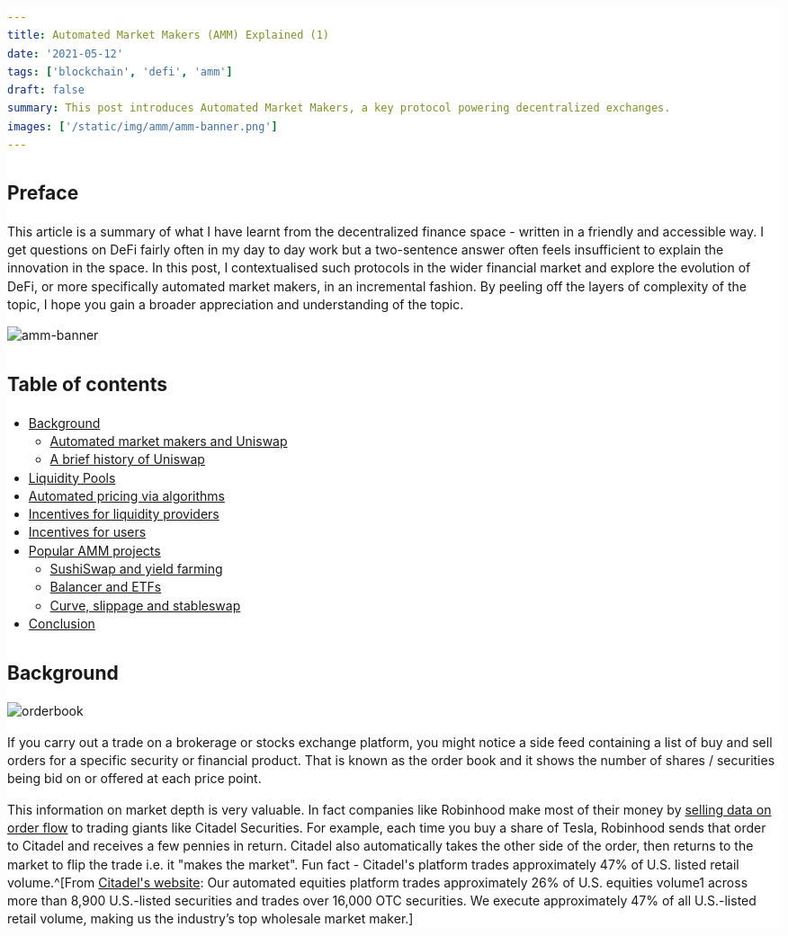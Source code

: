 ```yaml
---
title: Automated Market Makers (AMM) Explained (1)
date: '2021-05-12'
tags: ['blockchain', 'defi', 'amm']
draft: false
summary: This post introduces Automated Market Makers, a key protocol powering decentralized exchanges.
images: ['/static/img/amm/amm-banner.png']
---
```


## Preface

This article is a summary of what I have learnt from the decentralized finance space - written in a friendly and accessible way. I get questions on DeFi fairly often in my day to day work but a two-sentence answer often feels insufficient to explain the innovation in the space. In this post, I contextualised such protocols in the wider financial market and explore the evolution of DeFi, or more specifically automated market makers, in an incremental fashion. By peeling off the layers of complexity of the topic, I hope you gain a broader appreciation and understanding of the topic.

![amm-banner](/static/images/amm/amm-banner.png)

## Table of contents

- [Background](#background)
  - [Automated market makers and Uniswap](#automated-market-makers-and-uniswap)
  - [A brief history of Uniswap](#a-brief-history-of-uniswap)
- [Liquidity Pools](#liquidity-pools)
- [Automated pricing via algorithms](#automated-pricing-via-algorithms)
- [Incentives for liquidity providers](#incentives-for-liquidity-providers)
- [Incentives for users](#incentives-for-users)
- [Popular AMM projects](#popular-amm-projects)
  - [SushiSwap and yield farming](#sushiswap-and-yield-farming)
  - [Balancer and ETFs](#balancer-and-etfs)
  - [Curve, slippage and stableswap](#curve-slippage-and-stableswap)
- [Conclusion](#conclusion)

## Background

![orderbook](/static/images/amm/orderbook.png)

If you carry out a trade on a brokerage or stocks exchange platform, you might notice a side feed containing a list of buy and sell orders for a specific security or financial product. That is known as the order book and it shows the number of shares / securities being bid on or offered at each price point.

This information on market depth is very valuable. In fact companies like Robinhood make most of their money by [selling data on order flow](https://www.ft.com/content/4a439398-88ab-442a-9927-e743a3ff609b) to trading giants like Citadel Securities. For example, each time you buy a share of Tesla, Robinhood sends that order to Citadel and receives a few pennies in return. Citadel also automatically takes the other side of the order, then returns to the market to flip the trade i.e. it "makes the market". Fun fact - Citadel's platform trades approximately 47% of U.S. listed retail volume.^[From [Citadel's website](https://www.citadelsecurities.com/products/equities-and-options/): Our automated equities platform trades approximately 26% of U.S. equities volume1 across more than 8,900 U.S.-listed securities and trades over 16,000 OTC securities. We execute approximately 47% of all U.S.-listed retail volume, making us the industry’s top wholesale market maker.]
